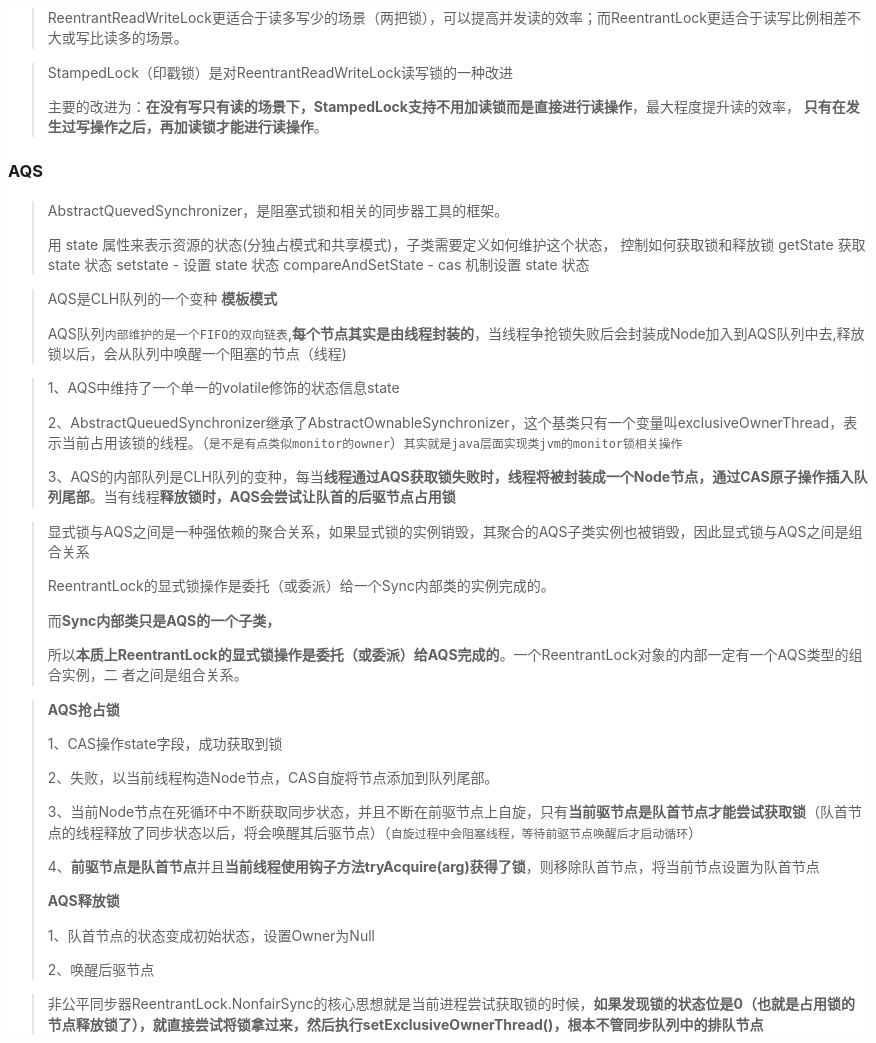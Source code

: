 > ReentrantReadWriteLock更适合于读多写少的场景（两把锁），可以提高并发读的效率；而ReentrantLock更适合于读写比例相差不大或写比读多的场景。

> StampedLock（印戳锁）是对ReentrantReadWriteLock读写锁的一种改进
>
> 主要的改进为：**在没有写只有读的场景下，StampedLock支持不用加读锁而是直接进行读操作**，最大程度提升读的效率，
> **只有在发生过写操作之后，再加读锁才能进行读操作**。

### AQS

> AbstractQuevedSynchronizer，是阻塞式锁和相关的同步器工具的框架。
>
> 用 state 属性来表示资源的状态(分独占模式和共享模式)，子类需要定义如何维护这个状态， 控制如何获取锁和释放锁
> getState  获取 state 状态 setstate -
> 设置 state 状态 compareAndSetState - cas 机制设置 state 状态

> AQS是CLH队列的一个变种   **模板模式**
>
> AQS队列`内部维护的是一个FIFO的双向链表`,**每个节点其实是由线程封装的**，当线程争抢锁失败后会封装成Node加入到AQS队列中去,释放锁以后，会从队列中唤醒一个阻塞的节点（线程)

> 1、AQS中维持了一个单一的volatile修饰的状态信息state
>
> 2、AbstractQueuedSynchronizer继承了AbstractOwnableSynchronizer，这个基类只有一个变量叫exclusiveOwnerThread，表示当前占用该锁的线程。（`是不是有点类似monitor的owner`）`其实就是java层面实现类jvm的monitor锁相关操作`
>
> 3、AQS的内部队列是CLH队列的变种，每当**线程通过AQS获取锁失败时，线程将被封装成一个Node节点，通过CAS原子操作插入队列尾部**。当有线程**释放锁时，AQS会尝试让队首的后驱节点占用锁**

> 显式锁与AQS之间是一种强依赖的聚合关系，如果显式锁的实例销毁，其聚合的AQS子类实例也被销毁，因此显式锁与AQS之间是组合关系
>
> ReentrantLock的显式锁操作是委托（或委派）给一个Sync内部类的实例完成的。
>
> 而**Sync内部类只是AQS的一个子类，**
>
> 所以**本质上ReentrantLock的显式锁操作是委托（或委派）给AQS完成的**。一个ReentrantLock对象的内部一定有一个AQS类型的组合实例，二
> 者之间是组合关系。

> **AQS抢占锁**
>
> 1、CAS操作state字段，成功获取到锁
>
> 2、失败，以当前线程构造Node节点，CAS自旋将节点添加到队列尾部。
>
> 3、当前Node节点在死循环中不断获取同步状态，并且不断在前驱节点上自旋，只有**当前驱节点是队首节点才能尝试获取锁**（队首节点的线程释放了同步状态以后，将会唤醒其后驱节点）（`自旋过程中会阻塞线程，等待前驱节点唤醒后才启动循环`）
>
> 4、**前驱节点是队首节点**并且**当前线程使用钩子方法tryAcquire(arg)获得了锁**，则移除队首节点，将当前节点设置为队首节点
>
> **AQS释放锁**
>
> 1、队首节点的状态变成初始状态，设置Owner为Null
>
> 2、唤醒后驱节点

> 非公平同步器ReentrantLock.NonfairSync的核心思想就是当前进程尝试获取锁的时候，**如果发现锁的状态位是0（也就是占用锁的节点释放锁了），就直接尝试将锁拿过来，然后执行setExclusiveOwnerThread()，根本不管同步队列中的排队节点**
